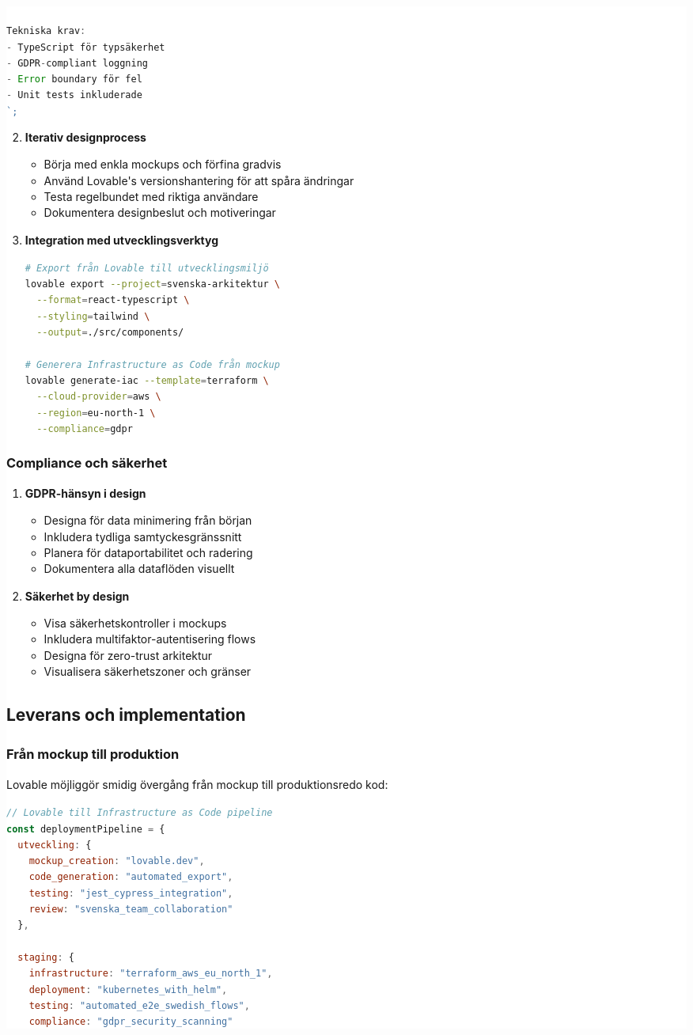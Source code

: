    ```javascript
   
   Tekniska krav:
   - TypeScript för typsäkerhet
   - GDPR-compliant loggning
   - Error boundary för fel
   - Unit tests inkluderade
   `;
   ```

2. **Iterativ designprocess**
   - Börja med enkla mockups och förfina gradvis
   - Använd Lovable's versionshantering för att spåra ändringar
   - Testa regelbundet med riktiga användare
   - Dokumentera designbeslut och motiveringar

3. **Integration med utvecklingsverktyg**
   ```bash
   # Export från Lovable till utvecklingsmiljö
   lovable export --project=svenska-arkitektur \
     --format=react-typescript \
     --styling=tailwind \
     --output=./src/components/
   
   # Generera Infrastructure as Code från mockup
   lovable generate-iac --template=terraform \
     --cloud-provider=aws \
     --region=eu-north-1 \
     --compliance=gdpr
   ```

### Compliance och säkerhet

1. **GDPR-hänsyn i design**
   - Designa för data minimering från början
   - Inkludera tydliga samtyckesgränssnitt
   - Planera för dataportabilitet och radering
   - Dokumentera alla dataflöden visuellt

2. **Säkerhet by design**
   - Visa säkerhetskontroller i mockups
   - Inkludera multifaktor-autentisering flows
   - Designa för zero-trust arkitektur
   - Visualisera säkerhetszoner och gränser

## Leverans och implementation

### Från mockup till produktion

Lovable möjliggör smidig övergång från mockup till produktionsredo kod:

```javascript
// Lovable till Infrastructure as Code pipeline
const deploymentPipeline = {
  utveckling: {
    mockup_creation: "lovable.dev",
    code_generation: "automated_export",
    testing: "jest_cypress_integration",
    review: "svenska_team_collaboration"
  },
  
  staging: {
    infrastructure: "terraform_aws_eu_north_1",
    deployment: "kubernetes_with_helm",
    testing: "automated_e2e_swedish_flows",
    compliance: "gdpr_security_scanning"
```